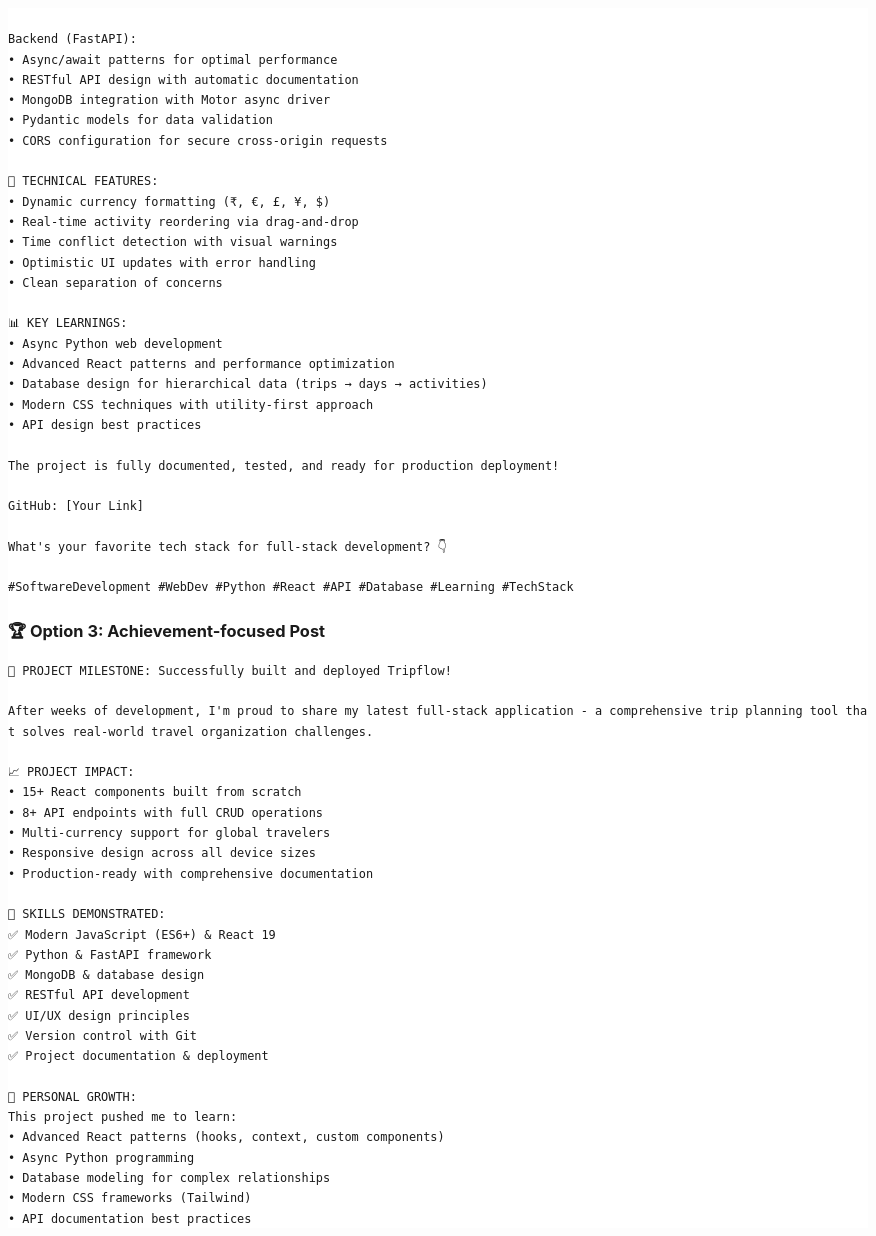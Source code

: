 ```

Backend (FastAPI):
• Async/await patterns for optimal performance
• RESTful API design with automatic documentation
• MongoDB integration with Motor async driver
• Pydantic models for data validation
• CORS configuration for secure cross-origin requests

🔧 TECHNICAL FEATURES:
• Dynamic currency formatting (₹, €, £, ¥, $)
• Real-time activity reordering via drag-and-drop
• Time conflict detection with visual warnings
• Optimistic UI updates with error handling
• Clean separation of concerns

📊 KEY LEARNINGS:
• Async Python web development
• Advanced React patterns and performance optimization
• Database design for hierarchical data (trips → days → activities)
• Modern CSS techniques with utility-first approach
• API design best practices

The project is fully documented, tested, and ready for production deployment!

GitHub: [Your Link]

What's your favorite tech stack for full-stack development? 👇

#SoftwareDevelopment #WebDev #Python #React #API #Database #Learning #TechStack
```

### 🏆 Option 3: Achievement-focused Post

```
🎉 PROJECT MILESTONE: Successfully built and deployed Tripflow!

After weeks of development, I'm proud to share my latest full-stack application - a comprehensive trip planning tool that solves real-world travel organization challenges.

📈 PROJECT IMPACT:
• 15+ React components built from scratch
• 8+ API endpoints with full CRUD operations
• Multi-currency support for global travelers
• Responsive design across all device sizes
• Production-ready with comprehensive documentation

💪 SKILLS DEMONSTRATED:
✅ Modern JavaScript (ES6+) & React 19
✅ Python & FastAPI framework
✅ MongoDB & database design
✅ RESTful API development
✅ UI/UX design principles
✅ Version control with Git
✅ Project documentation & deployment

🌟 PERSONAL GROWTH:
This project pushed me to learn:
• Advanced React patterns (hooks, context, custom components)
• Async Python programming
• Database modeling for complex relationships
• Modern CSS frameworks (Tailwind)
• API documentation best practices

```